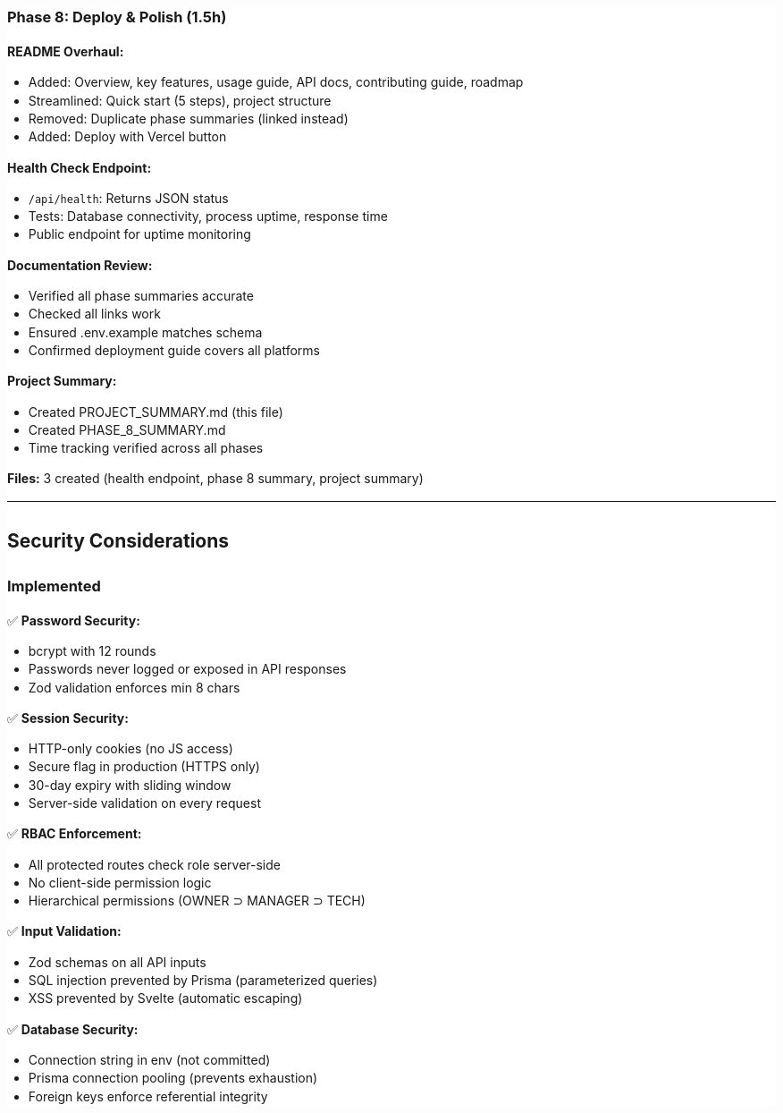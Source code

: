### Phase 8: Deploy & Polish (1.5h)

**README Overhaul:**
- Added: Overview, key features, usage guide, API docs, contributing guide, roadmap
- Streamlined: Quick start (5 steps), project structure
- Removed: Duplicate phase summaries (linked instead)
- Added: Deploy with Vercel button

**Health Check Endpoint:**
- `/api/health`: Returns JSON status
- Tests: Database connectivity, process uptime, response time
- Public endpoint for uptime monitoring

**Documentation Review:**
- Verified all phase summaries accurate
- Checked all links work
- Ensured .env.example matches schema
- Confirmed deployment guide covers all platforms

**Project Summary:**
- Created PROJECT_SUMMARY.md (this file)
- Created PHASE_8_SUMMARY.md
- Time tracking verified across all phases

**Files:** 3 created (health endpoint, phase 8 summary, project summary)

---

## Security Considerations

### Implemented

✅ **Password Security:**
- bcrypt with 12 rounds
- Passwords never logged or exposed in API responses
- Zod validation enforces min 8 chars

✅ **Session Security:**
- HTTP-only cookies (no JS access)
- Secure flag in production (HTTPS only)
- 30-day expiry with sliding window
- Server-side validation on every request

✅ **RBAC Enforcement:**
- All protected routes check role server-side
- No client-side permission logic
- Hierarchical permissions (OWNER ⊃ MANAGER ⊃ TECH)

✅ **Input Validation:**
- Zod schemas on all API inputs
- SQL injection prevented by Prisma (parameterized queries)
- XSS prevented by Svelte (automatic escaping)

✅ **Database Security:**
- Connection string in env (not committed)
- Prisma connection pooling (prevents exhaustion)
- Foreign keys enforce referential integrity
